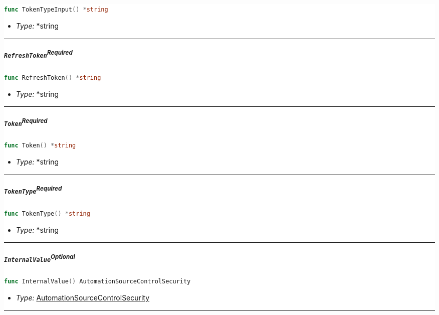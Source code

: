```go
func TokenTypeInput() *string
```

- *Type:* *string

---

##### `RefreshToken`<sup>Required</sup> <a name="RefreshToken" id="@cdktf/provider-azurerm.automationSourceControl.AutomationSourceControlSecurityOutputReference.property.refreshToken"></a>

```go
func RefreshToken() *string
```

- *Type:* *string

---

##### `Token`<sup>Required</sup> <a name="Token" id="@cdktf/provider-azurerm.automationSourceControl.AutomationSourceControlSecurityOutputReference.property.token"></a>

```go
func Token() *string
```

- *Type:* *string

---

##### `TokenType`<sup>Required</sup> <a name="TokenType" id="@cdktf/provider-azurerm.automationSourceControl.AutomationSourceControlSecurityOutputReference.property.tokenType"></a>

```go
func TokenType() *string
```

- *Type:* *string

---

##### `InternalValue`<sup>Optional</sup> <a name="InternalValue" id="@cdktf/provider-azurerm.automationSourceControl.AutomationSourceControlSecurityOutputReference.property.internalValue"></a>

```go
func InternalValue() AutomationSourceControlSecurity
```

- *Type:* <a href="#@cdktf/provider-azurerm.automationSourceControl.AutomationSourceControlSecurity">AutomationSourceControlSecurity</a>

---
